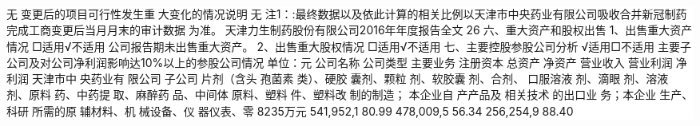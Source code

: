 无
变更后的项目可行性发生重
大变化的情况说明
无
注1：:最终数据以及依此计算的相关比例以天津市中央药业有限公司吸收合并新冠制药完成工商变更后当月月末的审计数据
为准。
天津力生制药股份有限公司2016年年度报告全文
26
六、重大资产和股权出售
1、出售重大资产情况
□适用√不适用
公司报告期未出售重大资产。
2、出售重大股权情况
□适用√不适用
七、主要控股参股公司分析
√适用□不适用
主要子公司及对公司净利润影响达10%以上的参股公司情况
单位：元
公司名称
公司类型
主要业务
注册资本
总资产
净资产
营业收入
营业利润
净利润
天津市中
央药业有
限公司
子公司
片剂（含头
孢菌素
类）、硬胶
囊剂、颗粒
剂、软胶囊
剂、合剂、
口服溶液
剂、滴眼
剂、溶液
剂、原料
药、中药提
取、麻醉药
品、中间体
原料、塑料
件、塑料改
制的制造；
本企业自
产产品及
相关技术
的出口业
务；本企业
生产、科研
所需的原
辅材料、机
械设备、仪
器仪表、零
8235万元
541,952,1
80.99
478,009,5
56.34
256,254,9
88.40